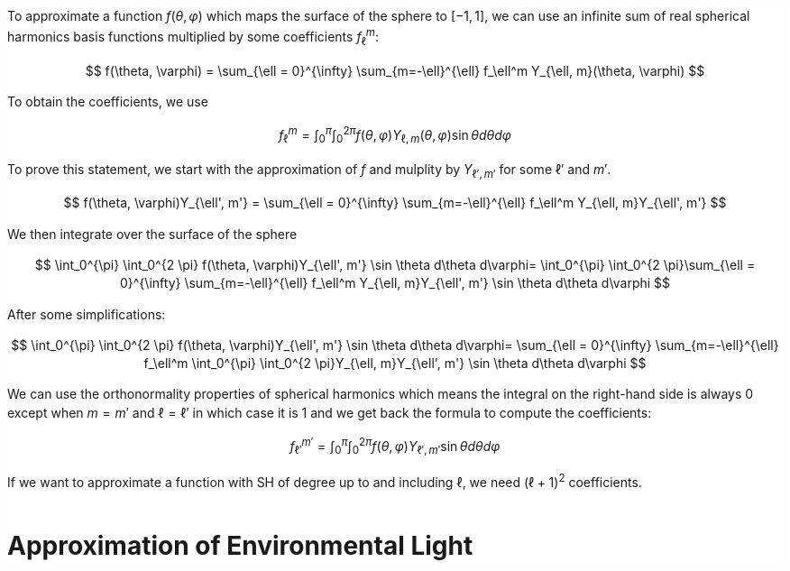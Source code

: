 To approximate a function $f(\theta, \varphi)$ which maps the surface of the sphere to $[-1, 1]$, we can use an infinite sum of real spherical harmonics basis functions multiplied by some coefficients $f_\ell^m$:

$$
f(\theta, \varphi) = \sum_{\ell = 0}^{\infty} \sum_{m=-\ell}^{\ell} f_\ell^m Y_{\ell, m}(\theta, \varphi)
$$

To obtain the coefficients, we use

$$
f_\ell^m = \int_0^{\pi} \int_0^{2 \pi} f(\theta, \varphi) Y_{\ell, m}(\theta, \varphi) \sin \theta d\theta d\varphi
$$

To prove this statement, we start with the approximation of $f$ and mulplity by $Y_{\ell', m'}$ for some $\ell'$ and $m'$. 

$$
f(\theta, \varphi)Y_{\ell', m'} = \sum_{\ell = 0}^{\infty} \sum_{m=-\ell}^{\ell} f_\ell^m Y_{\ell, m}Y_{\ell', m'}
$$

We then integrate over the surface of the sphere

$$
\int_0^{\pi} \int_0^{2 \pi} f(\theta, \varphi)Y_{\ell', m'} \sin \theta d\theta d\varphi= \int_0^{\pi} \int_0^{2 \pi}\sum_{\ell = 0}^{\infty} \sum_{m=-\ell}^{\ell} f_\ell^m Y_{\ell, m}Y_{\ell', m'} \sin \theta d\theta d\varphi
$$

After some simplifications:

$$
\int_0^{\pi} \int_0^{2 \pi} f(\theta, \varphi)Y_{\ell', m'} \sin \theta d\theta d\varphi= \sum_{\ell = 0}^{\infty} \sum_{m=-\ell}^{\ell} f_\ell^m \int_0^{\pi} \int_0^{2 \pi}Y_{\ell, m}Y_{\ell', m'} \sin \theta d\theta d\varphi
$$

We can use the orthonormality properties of spherical harmonics which means the integral on the right-hand side is always 0 except when $m =m'$ and $\ell = \ell'$ in which case it is 1 and we get back the formula to compute the coefficients:

$$
f_{\ell'}^{m'} = \int_0^{\pi} \int_0^{2 \pi} f(\theta, \varphi)Y_{\ell', m'} \sin \theta d\theta d\varphi
$$

If we want to approximate a function with SH of degree up to and including $\ell$, we need $(\ell + 1)^2$ coefficients. 



# Approximation of Environmental Light  <a name="envmap"></a>
